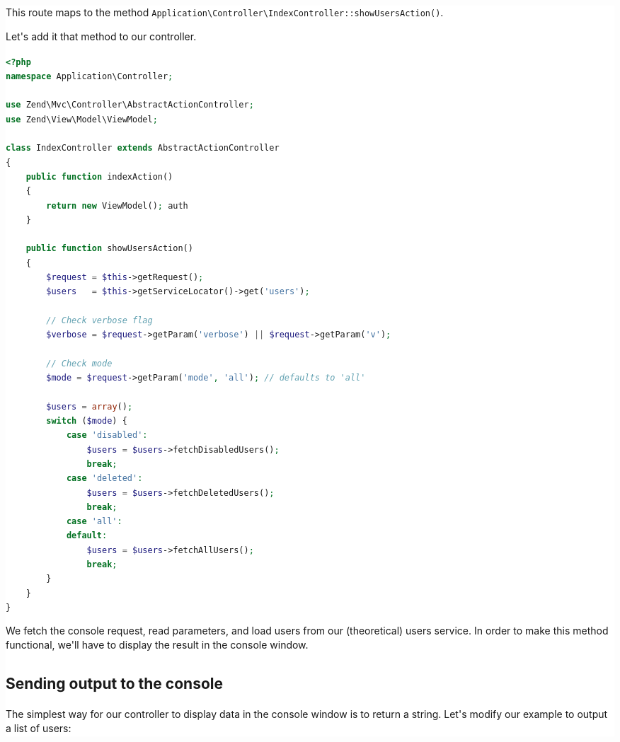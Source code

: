 This route maps to the method `Application\Controller\IndexController::showUsersAction()`.

Let's add it that method to our controller.

```php
<?php
namespace Application\Controller;

use Zend\Mvc\Controller\AbstractActionController;
use Zend\View\Model\ViewModel;

class IndexController extends AbstractActionController
{
    public function indexAction()
    {
        return new ViewModel(); auth
    }

    public function showUsersAction()
    {
        $request = $this->getRequest();
        $users   = $this->getServiceLocator()->get('users');

        // Check verbose flag
        $verbose = $request->getParam('verbose') || $request->getParam('v');

        // Check mode
        $mode = $request->getParam('mode', 'all'); // defaults to 'all'

        $users = array();
        switch ($mode) {
            case 'disabled':
                $users = $users->fetchDisabledUsers();
                break;
            case 'deleted':
                $users = $users->fetchDeletedUsers();
                break;
            case 'all':
            default:
                $users = $users->fetchAllUsers();
                break;
        }
    }
}
```

We fetch the console request, read parameters, and load users from our
(theoretical) users service.  In order to make this method functional, we'll
have to display the result in the console window.

## Sending output to the console

The simplest way for our controller to display data in the console window is to
return a string. Let's modify our example to output a list of users:
